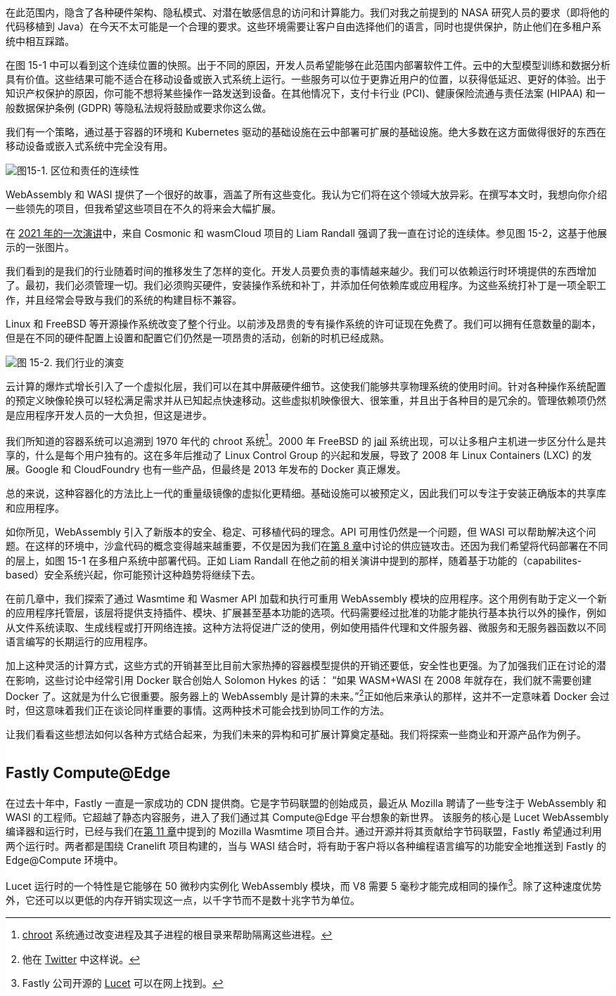 在此范围内，隐含了各种硬件架构、隐私模式、对潜在敏感信息的访问和计算能力。我们对我之前提到的 NASA 研究人员的要求（即将他的代码移植到 Java）在今天不太可能是一个合理的要求。这些环境需要让客户自由选择他们的语言，同时也提供保护，防止他们在多租户系统中相互踩踏。

在图 15-1 中可以看到这个连续位置的快照。出于不同的原因，开发人员希望能够在此范围内部署软件工件。云中的大型模型训练和数据分析具有价值。这些结果可能不适合在移动设备或嵌入式系统上运行。一些服务可以位于更靠近用户的位置，以获得低延迟、更好的体验。出于知识产权保护的原因，你可能不想将某些操作一路发送到设备。在其他情况下，支付卡行业 (PCI)、健康保险流通与责任法案 (HIPAA) 和一般数据保护条例 (GDPR) 等隐私法规将鼓励或要求你这么做。

我们有一个策略，通过基于容器的环境和 Kubernetes 驱动的基础设施在云中部署可扩展的基础设施。绝大多数在这方面做得很好的东西在移动设备或嵌入式系统中完全没有用。

![图15-1. 区位和责任的连续性](../images/f15-1.png)

WebAssembly 和 WASI 提供了一个很好的故事，涵盖了所有这些变化。我认为它们将在这个领域大放异彩。在撰写本文时，我想向你介绍一些领先的项目，但我希望这些项目在不久的将来会大幅扩展。

在 [2021 年的一次演讲](https://www.youtube.com/watch?v=HPA8qmsHQfc&ab_channel=CNCF%5BCloudNativeComputingFoundation%5D)中，来自 Cosmonic 和 wasmCloud 项目的 Liam Randall 强调了我一直在讨论的连续体。参见图 15-2，这基于他展示的一张图片。

我们看到的是我们的行业随着时间的推移发生了怎样的变化。开发人员要负责的事情越来越少。我们可以依赖运行时环境提供的东西增加了。最初，我们必须管理一切。我们必须购买硬件，安装操作系统和补丁，并添加任何依赖库或应用程序。为这些系统打补丁是一项全职工作，并且经常会导致与我们的系统的构建目标不兼容。

Linux 和 FreeBSD 等开源操作系统改变了整个行业。以前涉及昂贵的专有操作系统的许可证现在免费了。我们可以拥有任意数量的副本，但是在不同的硬件配置上设置和配置它们仍然是一项昂贵的活动，创新的时机已经成熟。

![图 15-2. 我们行业的演变](../images/f15-2.png)

云计算的爆炸式增长引入了一个虚拟化层，我们可以在其中屏蔽硬件细节。这使我们能够共享物理系统的使用时间。针对各种操作系统配置的预定义映像轮换可以轻松满足需求并从已知起点快速移动。这些虚拟机映像很大、很笨重，并且出于各种目的是冗余的。管理依赖项仍然是应用程序开发人员的一大负担，但这是进步。

我们所知道的容器系统可以追溯到 1970 年代的 chroot 系统[^7]。2000 年 FreeBSD 的 [jail](https://en.wikipedia.org/wiki/FreeBSD_jail) 系统出现，可以让多租户主机进一步区分什么是共享的，什么是每个用户独有的。这在多年后推动了 Linux Control Group 的兴起和发展，导致了 2008 年 Linux Containers (LXC) 的发展。Google 和 CloudFoundry 也有一些产品，但最终是 2013 年发布的 Docker 真正爆发。

总的来说，这种容器化的方法比上一代的重量级镜像的虚拟化更精细。基础设施可以被预定义，因此我们可以专注于安装正确版本的共享库和应用程序。

如你所见，WebAssembly 引入了新版本的安全、稳定、可移植代码的理念。API 可用性仍然是一个问题，但 WASI 可以帮助解决这个问题。在这样的环境中，沙盒代码的概念变得越来越重要，不仅是因为我们在[第 8 章](../wasm-definitive-guide/wasm-in-the-server/)中讨论的供应链攻击。还因为我们希望将代码部署在不同的层上，如图 15-1 在多租户系统中部署代码。正如 Liam Randall 在他之前的相关演讲中提到的那样，随着基于功能的（capabilites-based）安全系统兴起，你可能预计这种趋势将继续下去。

在前几章中，我们探索了通过 Wasmtime 和 Wasmer API 加载和执行可重用 WebAssembly 模块的应用程序。这个用例有助于定义一个新的应用程序托管层，该层将提供支持插件、模块、扩展甚至基本功能的选项。代码需要经过批准的功能才能执行基本执行以外的操作，例如从文件系统读取、生成线程或打开网络连接。这种方法将促进广泛的使用，例如使用插件代理和文件服务器、微服务和无服务器函数以不同语言编写的长期运行的应用程序。

加上这种灵活的计算方式，这些方式的开销甚至比目前大家热捧的容器模型提供的开销还要低，安全性也更强。为了加强我们正在讨论的潜在影响，这些讨论中经常引用 Docker 联合创始人 Solomon Hykes 的话： “如果 WASM+WASI 在 2008 年就存在，我们就不需要创建 Docker 了。这就是为什么它很重要。服务器上的 WebAssembly 是计算的未来。”[^8]正如他后来承认的那样，这并不一定意味着 Docker 会过时，但这意味着我们正在谈论同样重要的事情。这两种技术可能会找到协同工作的方法。

让我们看看这些想法如何以各种方式结合起来，为我们未来的异构和可扩展计算奠定基础。我们将探索一些商业和开源产品作为例子。

## Fastly Compute@Edge

在过去十年中，Fastly 一直是一家成功的 CDN 提供商。它是字节码联盟的创始成员，最近从 Mozilla 聘请了一些专注于 WebAssembly 和 WASI 的工程师。它超越了静态内容服务，进入了我们通过其 Compute@Edge 平台想象的新世界。
该服务的核心是 Lucet WebAssembly 编译器和运行时，已经与我们在[第 11 章](../wasi/)中提到的 Mozilla Wasmtime 项目合并。通过开源并将其贡献给字节码联盟，Fastly 希望通过利用两个运行时。两者都是围绕 Cranelift 项目构建的，当与 WASI 结合时，将有助于客户将以各种编程语言编写的功能安全地推送到 Fastly 的 Edge@Compute 环境中。

Lucet 运行时的一个特性是它能够在 50 微秒内实例化 WebAssembly 模块，而 V8 需要 5 毫秒才能完成相同的操作[^9]。除了这种速度优势外，它还可以以更低的内存开销实现这一点，以千字节而不是数十兆字节为单位。


[^1]: Parabon 目前专注于计算和 DNA 的交叉，用于下一代治疗和法医工具，例如用于解决悬案的工具。有一部基于它与 CeCe Moore 合作的热门电视节目，名为 The Genetic Detective。
[^2]: 这包括一些技术，如[高级向量扩展 （AVX）](https://en.wikipedia.org/wiki/Advanced_Vector_Extensions)  和[流式 SIMD 扩展（SSE）](https://en.wikipedia.org/wiki/Streaming_SIMD_Extensions)。
[^3]: [FPGA](https://en.wikipedia.org/wiki/Field-programmable_gate_array) 允许根据需要将软件程序写到硬件上。
[^4]: [ASIC](https://en.wikipedia.org/wiki/Application-specific_integrated_circuit) 代表高性能、低能耗、一次性使用的计算元件。
[^5]: 谷歌开发了 [TPU](https://en.wikipedia.org/wiki/Tensor_Processing_Unit) 根据需要部署在需要提升性能的面向消费者的应用程序上。
[^6]: [分布式计算的谬误](https://en.wikipedia.org/wiki/Fallacies_of_distributed_computing)是值得记住的。
[^7]: [chroot](https://en.wikipedia.org/wiki/Chroot) 系统通过改变进程及其子进程的根目录来帮助隔离这些进程。
[^8]: 他在 [Twitter](https://twitter.com/solomonstre/status/1111004913222324225) 中这样说。
[^9]: Fastly 公司开源的 [Lucet](https://www.fastly.com/blog/announcing-lucet-fastly-native-webassembly-compiler-runtime) 可以在网上找到。
[^10]: 考虑到注册过程，我将不展示工作实例，但你可以在网上找到更多[细节](https://developer.fastly.com/learning/compute/)。
[^11]: [DeisLabs 团队](https://deislabs.io/)主要由曾在Kubernetes软件包管理器Helm工作的人组成。
[^12]: [httpie](https://httpie.io/) 是我最喜欢的 HTTP 命令行工具。
[^13]: 很难强调这张照片中显示的集体智慧。其中有 17 位诺贝尔奖获得者。你可以在[维基百科](https://en.wikipedia.org/wiki/Solvay_Conference)上找到更多关于这张杰出照片及其来自集会的信息。
[^14]: NATS 也是 CNCF 的一个官方孵化项目。